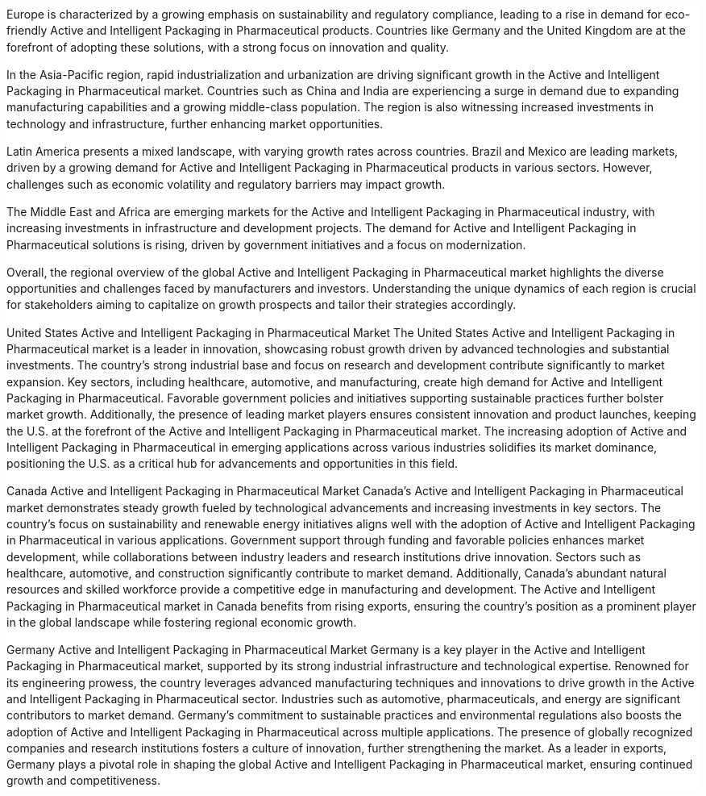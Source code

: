 Europe is characterized by a growing emphasis on sustainability and regulatory compliance, leading to a rise in demand for eco-friendly Active and Intelligent Packaging in Pharmaceutical products. Countries like Germany and the United Kingdom are at the forefront of adopting these solutions, with a strong focus on innovation and quality.

In the Asia-Pacific region, rapid industrialization and urbanization are driving significant growth in the Active and Intelligent Packaging in Pharmaceutical market. Countries such as China and India are experiencing a surge in demand due to expanding manufacturing capabilities and a growing middle-class population. The region is also witnessing increased investments in technology and infrastructure, further enhancing market opportunities.

Latin America presents a mixed landscape, with varying growth rates across countries. Brazil and Mexico are leading markets, driven by a growing demand for Active and Intelligent Packaging in Pharmaceutical products in various sectors. However, challenges such as economic volatility and regulatory barriers may impact growth.

The Middle East and Africa are emerging markets for the Active and Intelligent Packaging in Pharmaceutical industry, with increasing investments in infrastructure and development projects. The demand for Active and Intelligent Packaging in Pharmaceutical solutions is rising, driven by government initiatives and a focus on modernization.

Overall, the regional overview of the global Active and Intelligent Packaging in Pharmaceutical market highlights the diverse opportunities and challenges faced by manufacturers and investors. Understanding the unique dynamics of each region is crucial for stakeholders aiming to capitalize on growth prospects and tailor their strategies accordingly.

United States Active and Intelligent Packaging in Pharmaceutical Market
The United States Active and Intelligent Packaging in Pharmaceutical market is a leader in innovation, showcasing robust growth driven by advanced technologies and substantial investments. The country’s strong industrial base and focus on research and development contribute significantly to market expansion. Key sectors, including healthcare, automotive, and manufacturing, create high demand for Active and Intelligent Packaging in Pharmaceutical. Favorable government policies and initiatives supporting sustainable practices further bolster market growth. Additionally, the presence of leading market players ensures consistent innovation and product launches, keeping the U.S. at the forefront of the Active and Intelligent Packaging in Pharmaceutical market. The increasing adoption of Active and Intelligent Packaging in Pharmaceutical in emerging applications across various industries solidifies its market dominance, positioning the U.S. as a critical hub for advancements and opportunities in this field.

Canada Active and Intelligent Packaging in Pharmaceutical Market
Canada’s Active and Intelligent Packaging in Pharmaceutical market demonstrates steady growth fueled by technological advancements and increasing investments in key sectors. The country’s focus on sustainability and renewable energy initiatives aligns well with the adoption of Active and Intelligent Packaging in Pharmaceutical in various applications. Government support through funding and favorable policies enhances market development, while collaborations between industry leaders and research institutions drive innovation. Sectors such as healthcare, automotive, and construction significantly contribute to market demand. Additionally, Canada’s abundant natural resources and skilled workforce provide a competitive edge in manufacturing and development. The Active and Intelligent Packaging in Pharmaceutical market in Canada benefits from rising exports, ensuring the country’s position as a prominent player in the global landscape while fostering regional economic growth.

Germany Active and Intelligent Packaging in Pharmaceutical Market
Germany is a key player in the Active and Intelligent Packaging in Pharmaceutical market, supported by its strong industrial infrastructure and technological expertise. Renowned for its engineering prowess, the country leverages advanced manufacturing techniques and innovations to drive growth in the Active and Intelligent Packaging in Pharmaceutical sector. Industries such as automotive, pharmaceuticals, and energy are significant contributors to market demand. Germany’s commitment to sustainable practices and environmental regulations also boosts the adoption of Active and Intelligent Packaging in Pharmaceutical across multiple applications. The presence of globally recognized companies and research institutions fosters a culture of innovation, further strengthening the market. As a leader in exports, Germany plays a pivotal role in shaping the global Active and Intelligent Packaging in Pharmaceutical market, ensuring continued growth and competitiveness.
